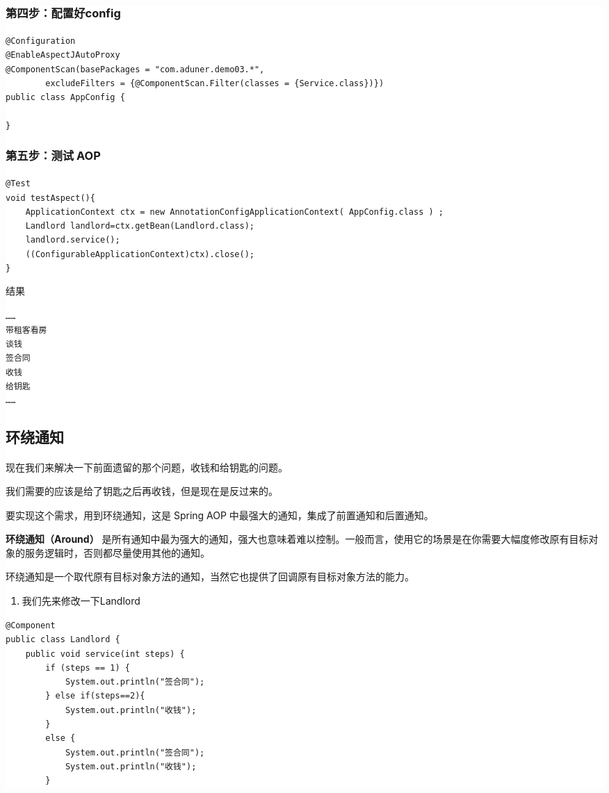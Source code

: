 
###  第四步：配置好config

    
    
    @Configuration
    @EnableAspectJAutoProxy
    @ComponentScan(basePackages = "com.aduner.demo03.*",
            excludeFilters = {@ComponentScan.Filter(classes = {Service.class})})
    public class AppConfig {
    
    }
    

###  第五步：测试 AOP

    
    
    @Test
    void testAspect(){
        ApplicationContext ctx = new AnnotationConfigApplicationContext( AppConfig.class ) ;
        Landlord landlord=ctx.getBean(Landlord.class);
        landlord.service();
        ((ConfigurableApplicationContext)ctx).close();
    }
    

结果

    
    
    ……
    带租客看房
    谈钱
    签合同
    收钱
    给钥匙
    ……
    

##  环绕通知

现在我们来解决一下前面遗留的那个问题，收钱和给钥匙的问题。

我们需要的应该是给了钥匙之后再收钱，但是现在是反过来的。

要实现这个需求，用到环绕通知，这是 Spring AOP 中最强大的通知，集成了前置通知和后置通知。

**环绕通知（Around）**
是所有通知中最为强大的通知，强大也意味着难以控制。一般而言，使用它的场景是在你需要大幅度修改原有目标对象的服务逻辑时，否则都尽量使用其他的通知。

环绕通知是一个取代原有目标对象方法的通知，当然它也提供了回调原有目标对象方法的能力。

  1. 我们先来修改一下Landlord 

    
    
    @Component
    public class Landlord {
        public void service(int steps) {
            if (steps == 1) {
                System.out.println("签合同");
            } else if(steps==2){
                System.out.println("收钱");
            }
            else {
                System.out.println("签合同");
                System.out.println("收钱");
            }
    